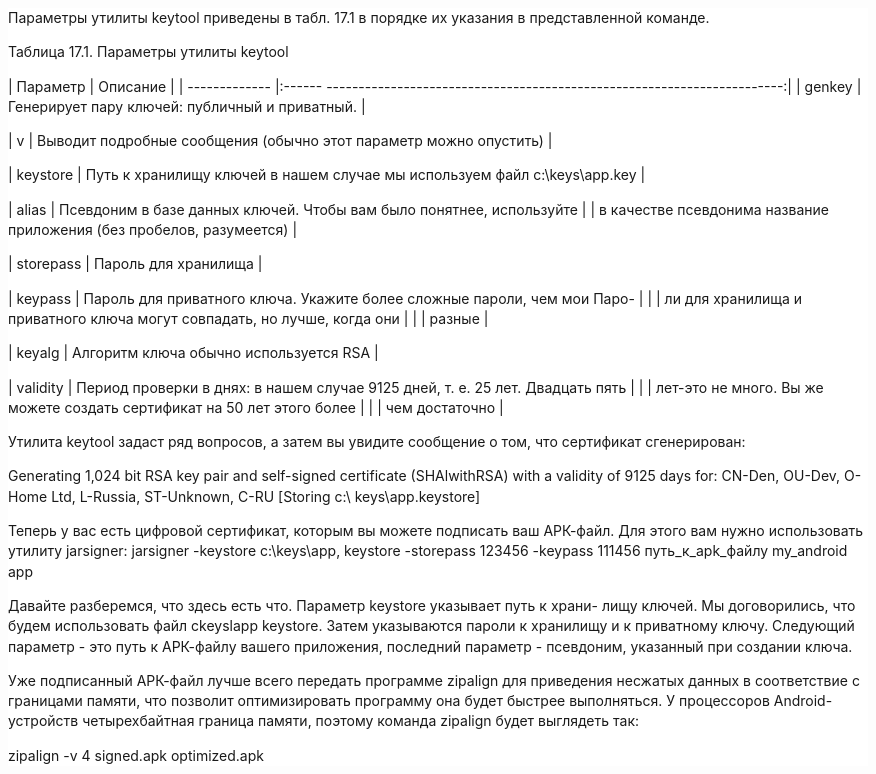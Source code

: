Параметры утилиты keytool приведены в табл. 17.1 в порядке их указания в представленной команде.

Таблица 17.1. Параметры утилиты keytool

| Параметр      | Описание                                                                       | 
| ------------- |:------ -----------------------------------------------------------------------:| 
| genkey        |   Генерирует пару ключей: публичный и приватный.                               |
             
| v             | Выводит подробные сообщения (обычно этот параметр можно опустить)              |  
             
| keystore      | Путь к хранилищу ключей в нашем случае мы используем файл c:\keys\app.key      |  
             
| alias         |  Псевдоним в базе данных ключей. Чтобы вам было понятнее, используйте          |
                |   в качестве псевдонима название приложения (без пробелов, разумеется)         | 
             
| storepass     | Пароль для хранилища                                                           |  
             
| keypass       | Пароль для приватного ключа. Укажите более сложные пароли, чем мои Паро-       |
|               |  ли для хранилища и приватного ключа могут совпадать, но лучше, когда они      |
|               | разные                                                                         | 
             
| keyalg        | Алгоритм ключа обычно используется RSA                                         | 
             
| validity      | Период проверки в днях: в нашем случае 9125 дней, т. е. 25 лет. Двадцать пять  |
|               |  лет-это не много. Вы же можете создать сертификат на 50 лет этого более       |
|               |  чем достаточно                                                                |  


Утилита keytool задаст ряд вопросов, а затем вы увидите сообщение о том, что сертификат сгенерирован:

Generating 1,024 bit RSA key pair and self-signed certificate (SHAlwithRSA) with a validity of 9125 days for: CN-Den, OU-Dev, O-Home Ltd, L-Russia, ST-Unknown, C-RU [Storing c:\ keys\app.keystore]

Теперь у вас есть цифровой сертификат, которым вы можете подписать ваш АРК-файл. Для этого вам нужно использовать утилиту jarsigner: jarsigner -keystore c:\keys\app, keystore -storepass 123456
-keypass 111456 путь_к_apk_файлу my_android app

Давайте разберемся, что здесь есть что. Параметр keystore указывает путь к храни- лищу ключей. Мы договорились, что будем использовать файл ckeyslapp keystore. Затем указываются пароли к хранилищу и к приватному ключу. Следующий параметр - это путь к АРК-файлу вашего приложения, последний параметр - псевдоним, указанный при создании ключа.

Уже подписанный АРК-файл лучше всего передать программе zipalign для приведения несжатых данных в соответствие с границами памяти, что позволит оптимизировать программу она будет быстрее выполняться. У процессоров Android-устройств четырехбайтная граница памяти, поэтому команда zipalign будет выглядеть так:

zipalign -v 4 signed.apk optimized.apk

